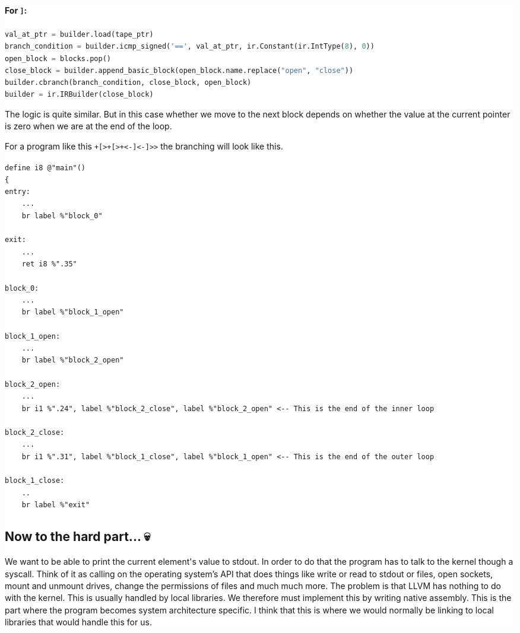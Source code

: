 #### For `]`:
```Python
val_at_ptr = builder.load(tape_ptr)
branch_condition = builder.icmp_signed('==', val_at_ptr, ir.Constant(ir.IntType(8), 0))
open_block = blocks.pop()
close_block = builder.append_basic_block(open_block.name.replace("open", "close"))
builder.cbranch(branch_condition, close_block, open_block)
builder = ir.IRBuilder(close_block)
```
The logic is quite similar. But in this case whether we move to the next block depends on whether the value at the current pointer is zero when we are at the end of the loop.

For a program like this `+[>+[>+<-]<-]>>` the branching will look like this.
```
define i8 @"main"() 
{
entry:
    ...
    br label %"block_0"

exit:
    ...
    ret i8 %".35"
  
block_0:
    ...
    br label %"block_1_open"
    
block_1_open:
    ...
    br label %"block_2_open"
    
block_2_open:
    ...
    br i1 %".24", label %"block_2_close", label %"block_2_open" <-- This is the end of the inner loop
    
block_2_close:
    ...
    br i1 %".31", label %"block_1_close", label %"block_1_open" <-- This is the end of the outer loop
    
block_1_close:
    ..
    br label %"exit"
```


## Now to the hard part... 💀
We want to be able to print the current element's value to stdout. In order to do that the program has to talk to the kernel though a syscall. Think of it as calling on the operating system’s API that does things like write or read to stdout or files, open sockets, mount and unmount drives, change the permissions of files and much much more. The problem is that LLVM has nothing to do with the kernel. This is usually handled by local libraries. We therefore must implement this by writing native assembly. This is the part where the program becomes system architecture specific. I think that this is where we would normally be linking to local libraries that would handle this for us.
